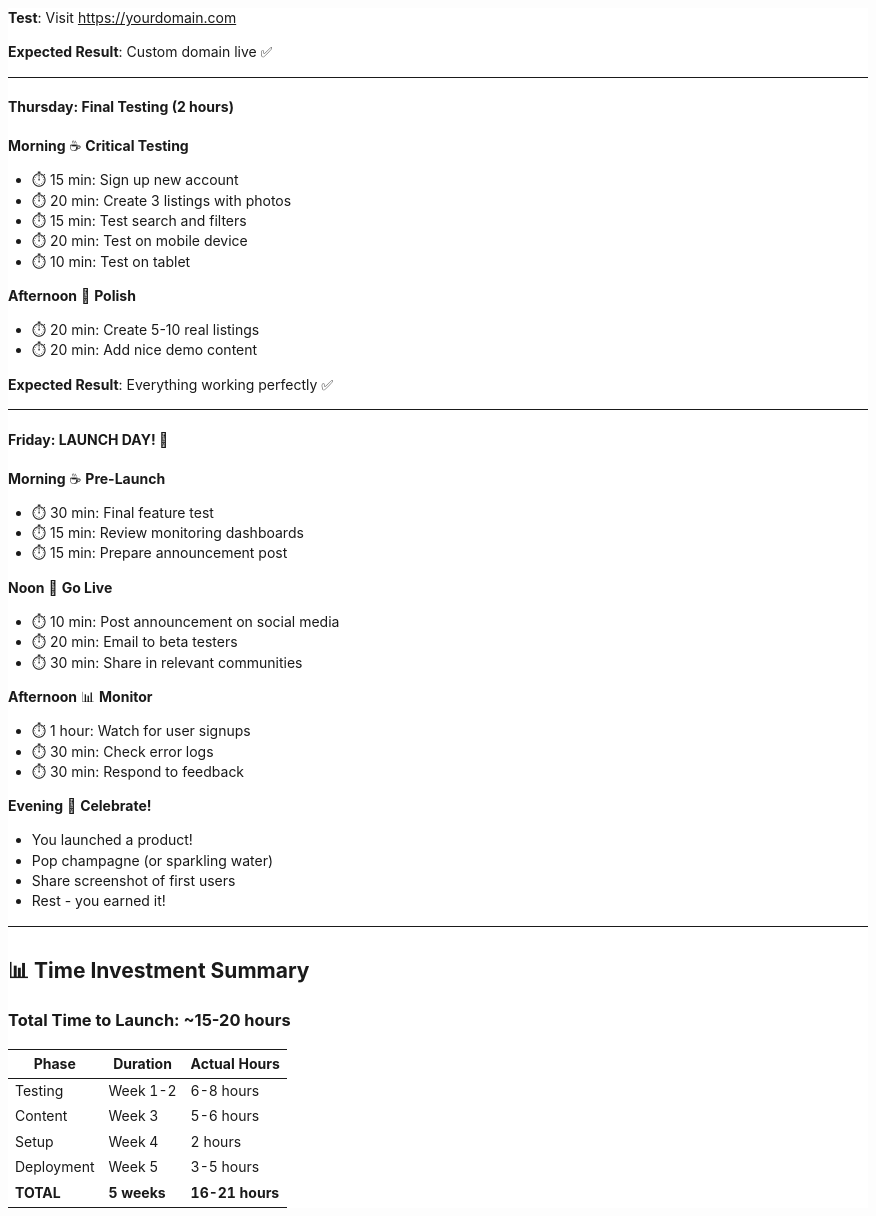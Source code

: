 **Test**: Visit https://yourdomain.com

**Expected Result**: Custom domain live ✅

---

#### **Thursday: Final Testing** (2 hours)

**Morning** ☕ **Critical Testing**
- ⏱️ 15 min: Sign up new account
- ⏱️ 20 min: Create 3 listings with photos
- ⏱️ 15 min: Test search and filters
- ⏱️ 20 min: Test on mobile device
- ⏱️ 10 min: Test on tablet

**Afternoon** 🍕 **Polish**
- ⏱️ 20 min: Create 5-10 real listings
- ⏱️ 20 min: Add nice demo content

**Expected Result**: Everything working perfectly ✅

---

#### **Friday: LAUNCH DAY!** 🎉

**Morning** ☕ **Pre-Launch**
- ⏱️ 30 min: Final feature test
- ⏱️ 15 min: Review monitoring dashboards
- ⏱️ 15 min: Prepare announcement post

**Noon** 🚀 **Go Live**
- ⏱️ 10 min: Post announcement on social media
- ⏱️ 20 min: Email to beta testers
- ⏱️ 30 min: Share in relevant communities

**Afternoon** 📊 **Monitor**
- ⏱️ 1 hour: Watch for user signups
- ⏱️ 30 min: Check error logs
- ⏱️ 30 min: Respond to feedback

**Evening** 🎊 **Celebrate!**
- You launched a product!
- Pop champagne (or sparkling water)
- Share screenshot of first users
- Rest - you earned it!

---

## 📊 Time Investment Summary

### Total Time to Launch: **~15-20 hours**

| Phase | Duration | Actual Hours |
|-------|----------|--------------|
| Testing | Week 1-2 | 6-8 hours |
| Content | Week 3 | 5-6 hours |
| Setup | Week 4 | 2 hours |
| Deployment | Week 5 | 3-5 hours |
| **TOTAL** | **5 weeks** | **16-21 hours** |
